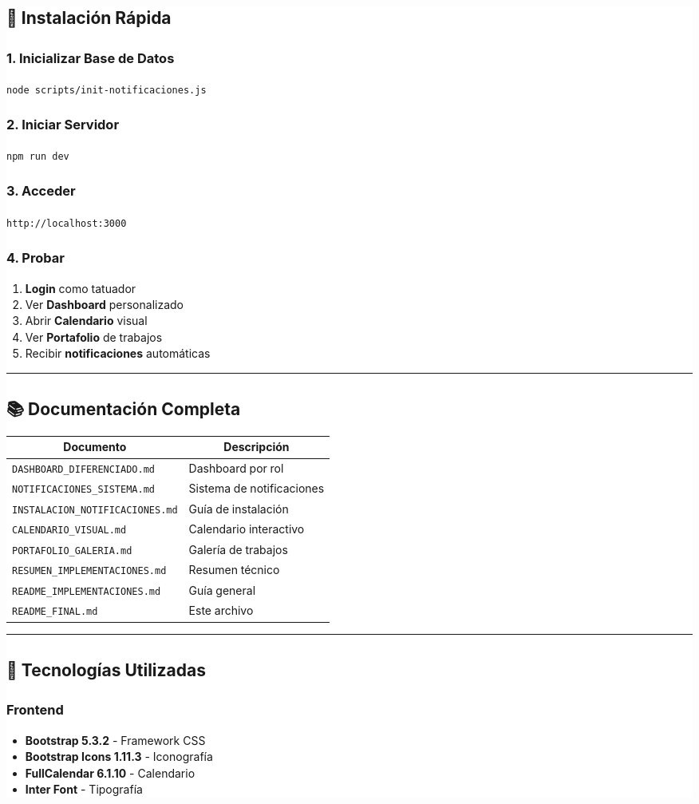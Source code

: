## 🚀 Instalación Rápida

### 1. Inicializar Base de Datos
```bash
node scripts/init-notificaciones.js
```

### 2. Iniciar Servidor
```bash
npm run dev
```

### 3. Acceder
```
http://localhost:3000
```

### 4. Probar
1. **Login** como tatuador
2. Ver **Dashboard** personalizado
3. Abrir **Calendario** visual
4. Ver **Portafolio** de trabajos
5. Recibir **notificaciones** automáticas

---

## 📚 Documentación Completa

| Documento | Descripción |
|-----------|-------------|
| `DASHBOARD_DIFERENCIADO.md` | Dashboard por rol |
| `NOTIFICACIONES_SISTEMA.md` | Sistema de notificaciones |
| `INSTALACION_NOTIFICACIONES.md` | Guía de instalación |
| `CALENDARIO_VISUAL.md` | Calendario interactivo |
| `PORTAFOLIO_GALERIA.md` | Galería de trabajos |
| `RESUMEN_IMPLEMENTACIONES.md` | Resumen técnico |
| `README_IMPLEMENTACIONES.md` | Guía general |
| `README_FINAL.md` | Este archivo |

---

## 🎨 Tecnologías Utilizadas

### Frontend
- **Bootstrap 5.3.2** - Framework CSS
- **Bootstrap Icons 1.11.3** - Iconografía
- **FullCalendar 6.1.10** - Calendario
- **Inter Font** - Tipografía
